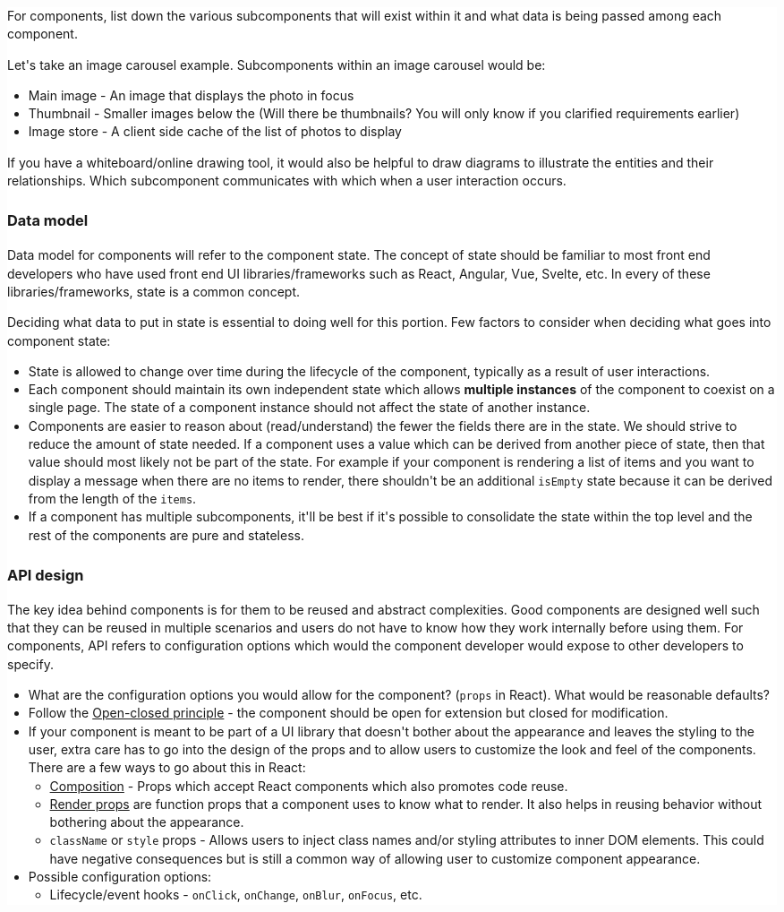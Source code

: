For components, list down the various subcomponents that will exist within it and what data is being passed among each component.

Let's take an image carousel example. Subcomponents within an image carousel would be:

- Main image - An image that displays the photo in focus
- Thumbnail - Smaller images below the (Will there be thumbnails? You will only know if you clarified requirements earlier)
- Image store - A client side cache of the list of photos to display

If you have a whiteboard/online drawing tool, it would also be helpful to draw diagrams to illustrate the entities and their relationships. Which subcomponent communicates with which when a user interaction occurs.

### Data model

Data model for components will refer to the component state. The concept of state should be familiar to most front end developers who have used front end UI libraries/frameworks such as React, Angular, Vue, Svelte, etc. In every of these libraries/frameworks, state is a common concept.

Deciding what data to put in state is essential to doing well for this portion. Few factors to consider when deciding what goes into component state:

- State is allowed to change over time during the lifecycle of the component, typically as a result of user interactions.
- Each component should maintain its own independent state which allows **multiple instances** of the component to coexist on a single page. The state of a component instance should not affect the state of another instance.
- Components are easier to reason about (read/understand) the fewer the fields there are in the state. We should strive to reduce the amount of state needed. If a component uses a value which can be derived from another piece of state, then that value should most likely not be part of the state. For example if your component is rendering a list of items and you want to display a message when there are no items to render, there shouldn't be an additional `isEmpty` state because it can be derived from the length of the `items`.
- If a component has multiple subcomponents, it'll be best if it's possible to consolidate the state within the top level and the rest of the components are pure and stateless.

### API design

The key idea behind components is for them to be reused and abstract complexities. Good components are designed well such that they can be reused in multiple scenarios and users do not have to know how they work internally before using them. For components, API refers to configuration options which would the component developer would expose to other developers to specify.

- What are the configuration options you would allow for the component? (`props` in React). What would be reasonable defaults?
- Follow the [Open-closed principle](https://en.wikipedia.org/wiki/Open%E2%80%93closed_principle) - the component should be open for extension but closed for modification.
- If your component is meant to be part of a UI library that doesn't bother about the appearance and leaves the styling to the user, extra care has to go into the design of the props and to allow users to customize the look and feel of the components. There are a few ways to go about this in React:
  - [Composition](https://reactjs.org/docs/composition-vs-inheritance.html) - Props which accept React components which also promotes code reuse.
  - [Render props](https://reactjs.org/docs/render-props.html) are function props that a component uses to know what to render. It also helps in reusing behavior without bothering about the appearance.
  - `className` or `style` props - Allows users to inject class names and/or styling attributes to inner DOM elements. This could have negative consequences but is still a common way of allowing user to customize component appearance.
- Possible configuration options:
  - Lifecycle/event hooks - `onClick`, `onChange`, `onBlur`, `onFocus`, etc.
